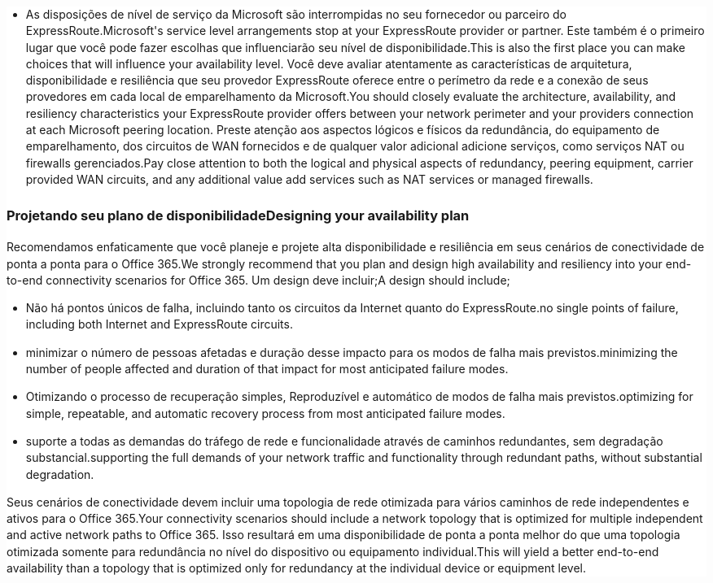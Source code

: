 - <span data-ttu-id="3d16c-234">As disposições de nível de serviço da Microsoft são interrompidas no seu fornecedor ou parceiro do ExpressRoute.</span><span class="sxs-lookup"><span data-stu-id="3d16c-234">Microsoft's service level arrangements stop at your ExpressRoute provider or partner.</span></span> <span data-ttu-id="3d16c-235">Este também é o primeiro lugar que você pode fazer escolhas que influenciarão seu nível de disponibilidade.</span><span class="sxs-lookup"><span data-stu-id="3d16c-235">This is also the first place you can make choices that will influence your availability level.</span></span> <span data-ttu-id="3d16c-236">Você deve avaliar atentamente as características de arquitetura, disponibilidade e resiliência que seu provedor ExpressRoute oferece entre o perímetro da rede e a conexão de seus provedores em cada local de emparelhamento da Microsoft.</span><span class="sxs-lookup"><span data-stu-id="3d16c-236">You should closely evaluate the architecture, availability, and resiliency characteristics your ExpressRoute provider offers between your network perimeter and your providers connection at each Microsoft peering location.</span></span> <span data-ttu-id="3d16c-237">Preste atenção aos aspectos lógicos e físicos da redundância, do equipamento de emparelhamento, dos circuitos de WAN fornecidos e de qualquer valor adicional adicione serviços, como serviços NAT ou firewalls gerenciados.</span><span class="sxs-lookup"><span data-stu-id="3d16c-237">Pay close attention to both the logical and physical aspects of redundancy, peering equipment, carrier provided WAN circuits, and any additional value add services such as NAT services or managed firewalls.</span></span>

### <a name="designing-your-availability-plan"></a><span data-ttu-id="3d16c-238">Projetando seu plano de disponibilidade</span><span class="sxs-lookup"><span data-stu-id="3d16c-238">Designing your availability plan</span></span>
  
<span data-ttu-id="3d16c-239">Recomendamos enfaticamente que você planeje e projete alta disponibilidade e resiliência em seus cenários de conectividade de ponta a ponta para o Office 365.</span><span class="sxs-lookup"><span data-stu-id="3d16c-239">We strongly recommend that you plan and design high availability and resiliency into your end-to-end connectivity scenarios for Office 365.</span></span> <span data-ttu-id="3d16c-240">Um design deve incluir;</span><span class="sxs-lookup"><span data-stu-id="3d16c-240">A design should include;</span></span>
  
- <span data-ttu-id="3d16c-241">Não há pontos únicos de falha, incluindo tanto os circuitos da Internet quanto do ExpressRoute.</span><span class="sxs-lookup"><span data-stu-id="3d16c-241">no single points of failure, including both Internet and ExpressRoute circuits.</span></span>

- <span data-ttu-id="3d16c-242">minimizar o número de pessoas afetadas e duração desse impacto para os modos de falha mais previstos.</span><span class="sxs-lookup"><span data-stu-id="3d16c-242">minimizing the number of people affected and duration of that impact for most anticipated failure modes.</span></span>

- <span data-ttu-id="3d16c-243">Otimizando o processo de recuperação simples, Reproduzível e automático de modos de falha mais previstos.</span><span class="sxs-lookup"><span data-stu-id="3d16c-243">optimizing for simple, repeatable, and automatic recovery process from most anticipated failure modes.</span></span>

- <span data-ttu-id="3d16c-244">suporte a todas as demandas do tráfego de rede e funcionalidade através de caminhos redundantes, sem degradação substancial.</span><span class="sxs-lookup"><span data-stu-id="3d16c-244">supporting the full demands of your network traffic and functionality through redundant paths, without substantial degradation.</span></span>

<span data-ttu-id="3d16c-245">Seus cenários de conectividade devem incluir uma topologia de rede otimizada para vários caminhos de rede independentes e ativos para o Office 365.</span><span class="sxs-lookup"><span data-stu-id="3d16c-245">Your connectivity scenarios should include a network topology that is optimized for multiple independent and active network paths to Office 365.</span></span> <span data-ttu-id="3d16c-246">Isso resultará em uma disponibilidade de ponta a ponta melhor do que uma topologia otimizada somente para redundância no nível do dispositivo ou equipamento individual.</span><span class="sxs-lookup"><span data-stu-id="3d16c-246">This will yield a better end-to-end availability than a topology that is optimized only for redundancy at the individual device or equipment level.</span></span>
  